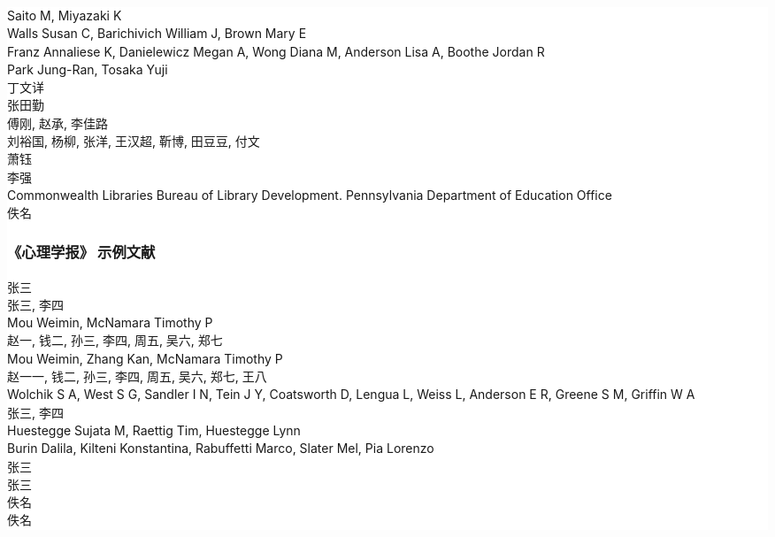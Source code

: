   <div class="csl-entry">
    <div class="csl-left-margin">Saito M, Miyazaki K</div></div>
  <div class="csl-entry">
    <div class="csl-left-margin">Walls Susan C, Barichivich William J, Brown Mary E</div></div>
  <div class="csl-entry">
    <div class="csl-left-margin">Franz Annaliese K, Danielewicz Megan A, Wong Diana M, Anderson Lisa A, Boothe Jordan R</div></div>
  <div class="csl-entry">
    <div class="csl-left-margin">Park Jung-Ran, Tosaka Yuji</div></div>
  <div class="csl-entry">
    <div class="csl-left-margin">丁文详</div></div>
  <div class="csl-entry">
    <div class="csl-left-margin">张田勤</div></div>
  <div class="csl-entry">
    <div class="csl-left-margin">傅刚, 赵承, 李佳路</div></div>
  <div class="csl-entry">
    <div class="csl-left-margin">刘裕国, 杨柳, 张洋, 王汉超, 靳博, 田豆豆, 付文</div></div>
  <div class="csl-entry">
    <div class="csl-left-margin">萧钰</div></div>
  <div class="csl-entry">
    <div class="csl-left-margin">李强</div></div>
  <div class="csl-entry">
    <div class="csl-left-margin">Commonwealth Libraries Bureau of Library Development. Pennsylvania Department of Education Office</div></div>
  <div class="csl-entry">
    <div class="csl-left-margin">佚名</div></div>
</div>



### 《心理学报》 示例文献



<div class="csl-bib-body maxoffset-116 second-field-align-flush hangingindent-false">
  <div class="csl-entry">
    <div class="csl-left-margin">张三</div></div>
  <div class="csl-entry">
    <div class="csl-left-margin">张三, 李四</div></div>
  <div class="csl-entry">
    <div class="csl-left-margin">Mou Weimin, McNamara Timothy P</div></div>
  <div class="csl-entry">
    <div class="csl-left-margin">赵一, 钱二, 孙三, 李四, 周五, 吴六, 郑七</div></div>
  <div class="csl-entry">
    <div class="csl-left-margin">Mou Weimin, Zhang Kan, McNamara Timothy P</div></div>
  <div class="csl-entry">
    <div class="csl-left-margin">赵一一, 钱二, 孙三, 李四, 周五, 吴六, 郑七, 王八</div></div>
  <div class="csl-entry">
    <div class="csl-left-margin">Wolchik S A, West S G, Sandler I N, Tein J Y, Coatsworth D, Lengua L, Weiss L, Anderson E R, Greene S M, Griffin W A</div></div>
  <div class="csl-entry">
    <div class="csl-left-margin">张三, 李四</div></div>
  <div class="csl-entry">
    <div class="csl-left-margin">Huestegge Sujata M, Raettig Tim, Huestegge Lynn</div></div>
  <div class="csl-entry">
    <div class="csl-left-margin">Burin Dalila, Kilteni Konstantina, Rabuffetti Marco, Slater Mel, Pia Lorenzo</div></div>
  <div class="csl-entry">
    <div class="csl-left-margin">张三</div></div>
  <div class="csl-entry">
    <div class="csl-left-margin">张三</div></div>
  <div class="csl-entry">
    <div class="csl-left-margin">佚名</div></div>
  <div class="csl-entry">
    <div class="csl-left-margin">佚名</div></div>
  <div class="csl-entry">